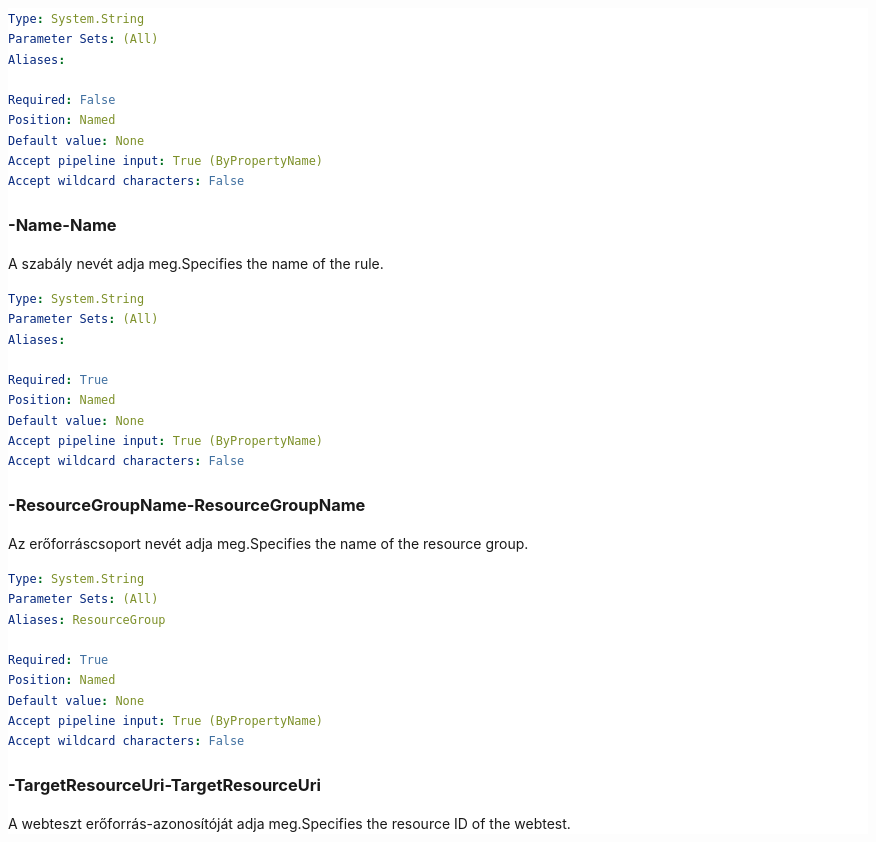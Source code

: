 ```yaml
Type: System.String
Parameter Sets: (All)
Aliases:

Required: False
Position: Named
Default value: None
Accept pipeline input: True (ByPropertyName)
Accept wildcard characters: False
```

### <span data-ttu-id="00f32-131">-Name</span><span class="sxs-lookup"><span data-stu-id="00f32-131">-Name</span></span>
<span data-ttu-id="00f32-132">A szabály nevét adja meg.</span><span class="sxs-lookup"><span data-stu-id="00f32-132">Specifies the name of the rule.</span></span>

```yaml
Type: System.String
Parameter Sets: (All)
Aliases:

Required: True
Position: Named
Default value: None
Accept pipeline input: True (ByPropertyName)
Accept wildcard characters: False
```

### <span data-ttu-id="00f32-133">-ResourceGroupName</span><span class="sxs-lookup"><span data-stu-id="00f32-133">-ResourceGroupName</span></span>
<span data-ttu-id="00f32-134">Az erőforráscsoport nevét adja meg.</span><span class="sxs-lookup"><span data-stu-id="00f32-134">Specifies the name of the resource group.</span></span>

```yaml
Type: System.String
Parameter Sets: (All)
Aliases: ResourceGroup

Required: True
Position: Named
Default value: None
Accept pipeline input: True (ByPropertyName)
Accept wildcard characters: False
```

### <span data-ttu-id="00f32-135">-TargetResourceUri</span><span class="sxs-lookup"><span data-stu-id="00f32-135">-TargetResourceUri</span></span>
<span data-ttu-id="00f32-136">A webteszt erőforrás-azonosítóját adja meg.</span><span class="sxs-lookup"><span data-stu-id="00f32-136">Specifies the resource ID of the webtest.</span></span>
